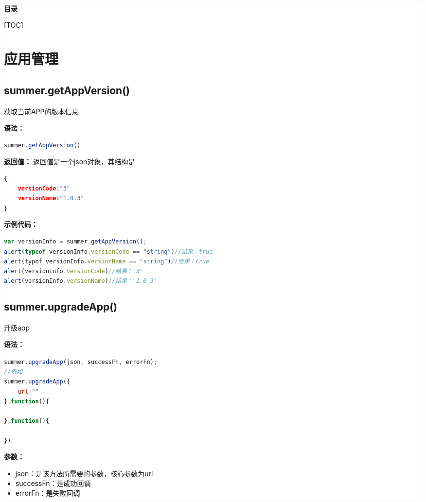 **目录**

[TOC]

# 应用管理

## summer.getAppVersion()
获取当前APP的版本信息

**语法：**
```javascript
summer.getAppVersion()
```

**返回值：**
返回值是一个json对象，其结构是
```json
{
	versionCode:"3"
	versionName:"1.0.3"
}
```

**示例代码：**
```javascript
var versionInfo = summer.getAppVersion();
alert(typeof versionInfo.versionCode == "string")//结果：true
alert(typof versionInfo.versionName == "string")//结果：true
alert(versionInfo.versionCode)//结果："3"
alert(versionInfo.versionName)//结果："1.0.3"
```

## summer.upgradeApp()
升级app

**语法：**
```javascript
summer.upgradeApp(json, successFn, errorFn);
//例如
summer.upgradeApp({
	url:""
},function(){

},function(){

})
```

**参数：**
- json：是该方法所需要的参数，核心参数为url
- successFn：是成功回调
- errorFn：是失败回调
